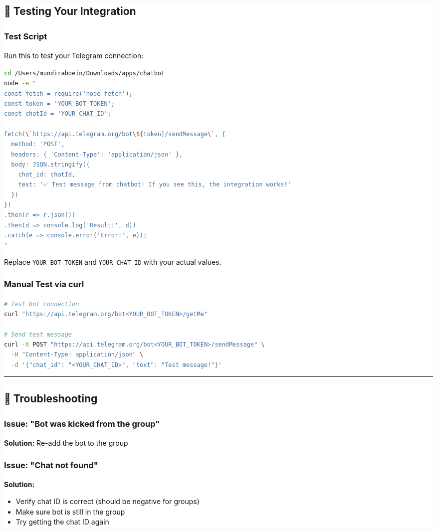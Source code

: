 
## 🧪 Testing Your Integration

### Test Script

Run this to test your Telegram connection:

```bash
cd /Users/mundiraboein/Downloads/apps/chatbot
node -e "
const fetch = require('node-fetch');
const token = 'YOUR_BOT_TOKEN';
const chatId = 'YOUR_CHAT_ID';

fetch(\`https://api.telegram.org/bot\${token}/sendMessage\`, {
  method: 'POST',
  headers: { 'Content-Type': 'application/json' },
  body: JSON.stringify({
    chat_id: chatId,
    text: '✅ Test message from chatbot! If you see this, the integration works!'
  })
})
.then(r => r.json())
.then(d => console.log('Result:', d))
.catch(e => console.error('Error:', e));
"
```

Replace `YOUR_BOT_TOKEN` and `YOUR_CHAT_ID` with your actual values.

### Manual Test via curl

```bash
# Test bot connection
curl "https://api.telegram.org/bot<YOUR_BOT_TOKEN>/getMe"

# Send test message
curl -X POST "https://api.telegram.org/bot<YOUR_BOT_TOKEN>/sendMessage" \
  -H "Content-Type: application/json" \
  -d '{"chat_id": "<YOUR_CHAT_ID>", "text": "Test message!"}'
```

---

## 🔧 Troubleshooting

### Issue: "Bot was kicked from the group"
**Solution:** Re-add the bot to the group

### Issue: "Chat not found"
**Solution:** 
- Verify chat ID is correct (should be negative for groups)
- Make sure bot is still in the group
- Try getting the chat ID again

